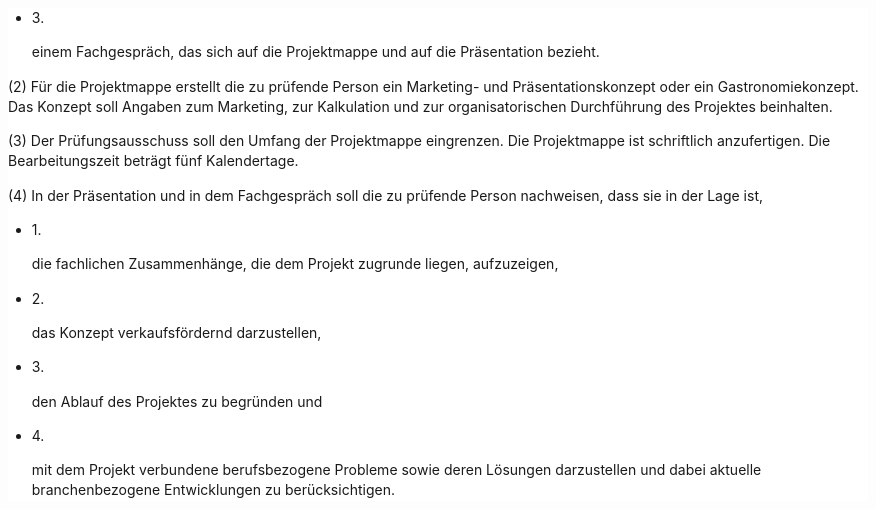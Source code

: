   - 3\.
    
    <div>
    
    einem Fachgespräch, das sich auf die Projektmappe und auf die
    Präsentation bezieht.
    
    </div>

</div>

<div class="jurAbsatz">

(2) Für die Projektmappe erstellt die zu prüfende Person ein Marketing-
und Präsentationskonzept oder ein Gastronomiekonzept. Das Konzept soll
Angaben zum Marketing, zur Kalkulation und zur organisatorischen
Durchführung des Projektes beinhalten.

</div>

<div class="jurAbsatz">

(3) Der Prüfungsausschuss soll den Umfang der Projektmappe eingrenzen.
Die Projektmappe ist schriftlich anzufertigen. Die Bearbeitungszeit
beträgt fünf Kalendertage.

</div>

<div class="jurAbsatz">

(4) In der Präsentation und in dem Fachgespräch soll die zu prüfende
Person nachweisen, dass sie in der Lage ist,

  - 1\.
    
    <div>
    
    die fachlichen Zusammenhänge, die dem Projekt zugrunde liegen,
    aufzuzeigen,
    
    </div>

  - 2\.
    
    <div>
    
    das Konzept verkaufsfördernd darzustellen,
    
    </div>

  - 3\.
    
    <div>
    
    den Ablauf des Projektes zu begründen und
    
    </div>

  - 4\.
    
    <div>
    
    mit dem Projekt verbundene berufsbezogene Probleme sowie deren
    Lösungen darzustellen und dabei aktuelle branchenbezogene
    Entwicklungen zu berücksichtigen.
    